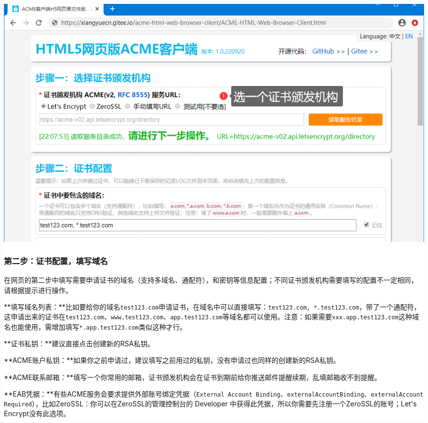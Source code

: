 ![选择证书颁发机构](开源HTML5单文件网页版ACME客户端_files/2.png)

### 第二步：证书配置，填写域名
在网页的第二步中填写需要申请证书的域名（支持多域名、通配符），和密钥等信息配置；不同证书颁发机构需要填写的配置不一定相同，请根据提示进行操作。

**填写域名列表：**比如要给你的域名`test123.com`申请证书，在域名中可以直接填写：`test123.com, *.test123.com`，带了一个通配符，这申请出来的证书在`test123.com`、`www.test123.com`、`app.test123.com`等域名都可以使用。注意：如果需要`xxx.app.test123.com`这种域名也能使用，需增加填写`*.app.test123.com`类似这种才行。

**证书私钥：**建议直接点击创建新的RSA私钥。

**ACME账户私钥：**如果你之前申请过，建议填写之前用过的私钥，没有申请过也同样的创建新的RSA私钥。

**ACME联系邮箱：**填写一个你常用的邮箱，证书颁发机构会在证书到期前给你推送邮件提醒续期，乱填邮箱收不到提醒。

**EAB凭据：**有些ACME服务会要求提供外部账号绑定凭据（`External Account Binding`、`externalAccountBinding`、`externalAccountRequired`），比如ZeroSSL：你可以在ZeroSSL的管理控制台的 Developer 中获得此凭据，所以你需要先注册一个ZeroSSL的账号；Let's Encrypt没有此选项。
